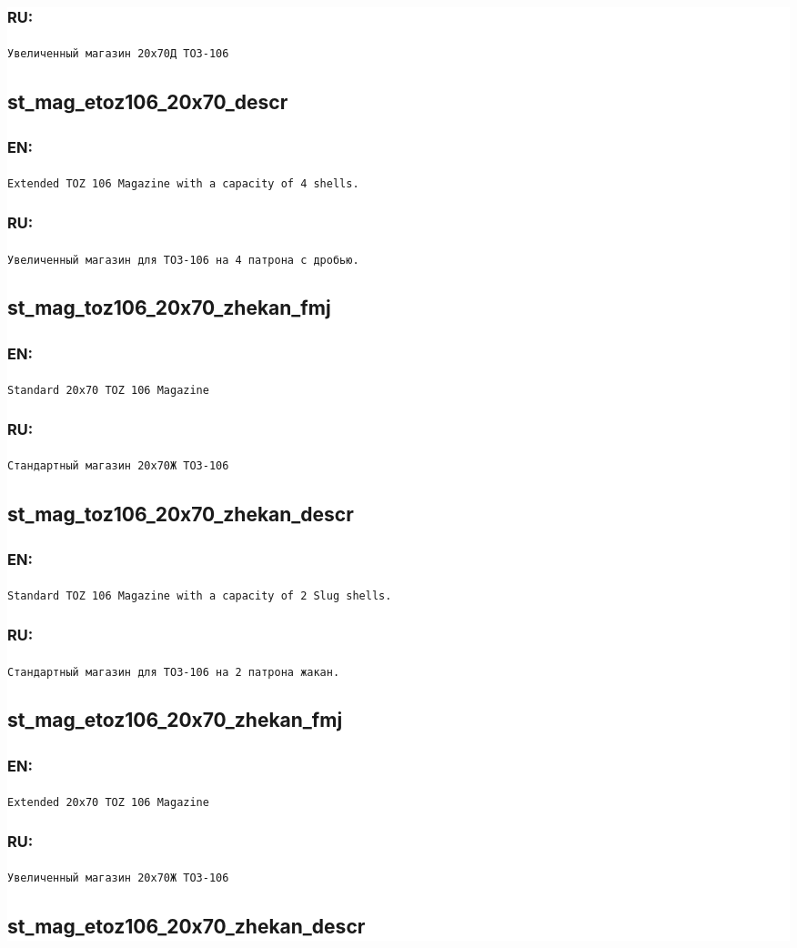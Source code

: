 ### RU:
```
Увеличенный магазин 20x70Д ТОЗ-106
```
## st_mag_etoz106_20x70_descr

### EN:
```
Extended TOZ 106 Magazine with a capacity of 4 shells.
```

### RU:
```
Увеличенный магазин для ТОЗ-106 на 4 патрона с дробью.
```
## st_mag_toz106_20x70_zhekan_fmj

### EN:
```
Standard 20x70 TOZ 106 Magazine
```

### RU:
```
Стандартный магазин 20x70Ж ТОЗ-106
```
## st_mag_toz106_20x70_zhekan_descr

### EN:
```
Standard TOZ 106 Magazine with a capacity of 2 Slug shells.
```

### RU:
```
Стандартный магазин для ТОЗ-106 на 2 патрона жакан.
```
## st_mag_etoz106_20x70_zhekan_fmj

### EN:
```
Extended 20x70 TOZ 106 Magazine
```

### RU:
```
Увеличенный магазин 20x70Ж ТОЗ-106
```
## st_mag_etoz106_20x70_zhekan_descr
